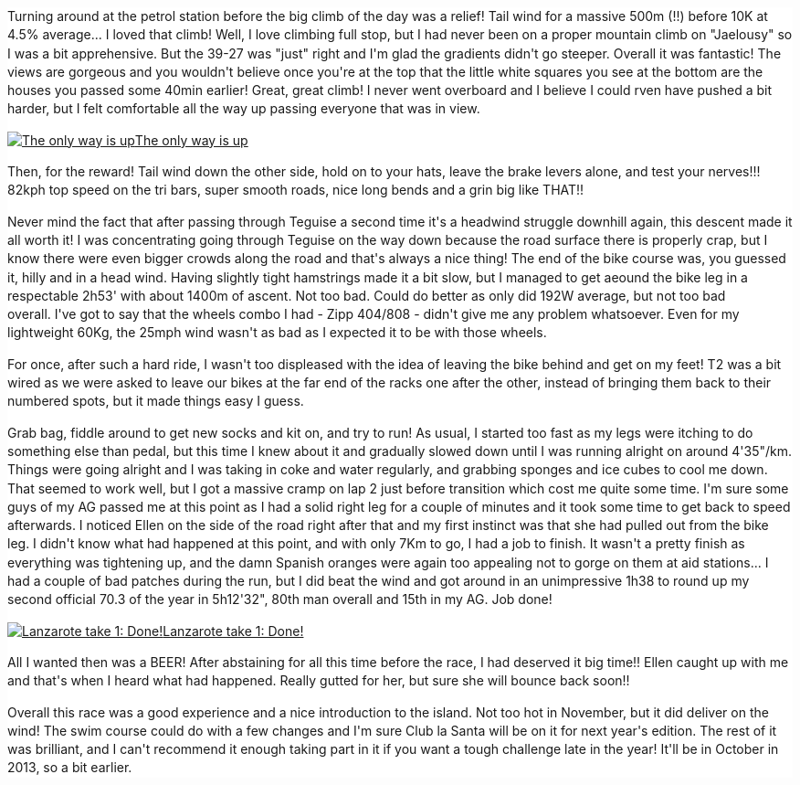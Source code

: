 Turning around at the petrol station before the big climb of the day was a relief! Tail wind for a massive 500m (!!) before 10K at 4.5% average... I loved that climb! Well, I love climbing full stop, but I had never been on a proper mountain climb on "Jaelousy" so I was a bit apprehensive. But the 39-27 was "just" right and I'm glad the gradients didn't go steeper. Overall it was fantastic! The views are gorgeous and you wouldn't believe once you're at the top that the little white squares you see at the bottom are the houses you passed some 40min earlier! Great, great climb! I never went overboard and I believe I could rven have pushed a bit harder, but I felt comfortable all the way up passing everyone that was in view.

<p class="attachement"><a href="http://blog.ekynoxe.com/wp-content/uploads/2012/12/Screen-Shot-2012-12-29-at-11.11.59.png" rel="lightbox[6049]"><img class="size-medium wp-image-6068" title="The only way is up" src="http://blog.ekynoxe.com/wp-content/uploads/2012/12/Screen-Shot-2012-12-29-at-11.11.59-300x233.png" alt="The only way is up" width="300" height="233" /><span>The only way is up</span></a></p>

Then, for the reward! Tail wind down the other side, hold on to your hats, leave the brake levers alone, and test your nerves!!! 82kph top speed on the tri bars, super smooth roads, nice long bends and a grin big like THAT!!

Never mind the fact that after passing through Teguise a second time it's a headwind struggle downhill again, this descent made it all worth it! I was concentrating going through Teguise on the way down because the road surface there is properly crap, but I know there were even bigger crowds along the road and that's always a nice thing!
The end of the bike course was, you guessed it, hilly and in a head wind. Having slightly tight hamstrings made it a bit slow, but I managed to get aeound the bike leg in a respectable 2h53' with about 1400m of ascent. Not too bad. Could do better as only did 192W average, but not too bad overall. I've got to say that the wheels combo I had - Zipp 404/808 - didn't give me any problem whatsoever. Even for my lightweight 60Kg, the 25mph wind wasn't as bad as I expected it to be with those wheels.

For once, after such a hard ride, I wasn't too displeased with the idea of leaving the bike behind and get on my feet! T2 was a bit wired as we were asked to leave our bikes at the far end of the racks one after the other, instead of bringing them back to their numbered spots, but it made things easy I guess.

Grab bag, fiddle around to get new socks and kit on, and try to run! As usual, I started too fast as my legs were itching to do something else than pedal, but this time I knew about it and gradually slowed down until I was running alright on around 4'35"/km.
Things were going alright and I was taking in coke and water regularly, and grabbing sponges and ice cubes to cool me down. That seemed to work well, but I got a massive cramp on lap 2 just before transition which cost me quite some time. I'm sure some guys of my AG passed me at this point as I had a solid right leg for a couple of minutes and it took some time to get back to speed afterwards.
I noticed Ellen on the side of the road right after that and my first instinct was that she had pulled out from the bike leg. I didn't know what had happened at this point, and with only 7Km to go, I had a job to finish.
It wasn't a pretty finish as everything was tightening up, and the damn Spanish oranges were again too appealing not to gorge on them at aid stations... I had a couple of bad patches during the run, but I did beat the wind and got around in an unimpressive 1h38 to round up my second official 70.3 of the year in 5h12'32", 80th man overall and 15th in my AG. Job done!

<p class="attachement"><a href="{{ "IMG_2490-e1356774714614.jpg" | image_path | cdn }}" title="Lanzarote take 1: Done!" rel="lightbox[6049]"><img src="{{ "IMG_2490-e1356774714614_r300.jpg" | image_path | cdn }}" alt="Lanzarote take 1: Done!" /><span>Lanzarote take 1: Done!</span></a></p>

All I wanted then was a BEER! After abstaining for all this time before the race, I had deserved it big time!! Ellen caught up with me and that's when I heard what had happened. Really gutted for her, but sure she will bounce back soon!!

Overall this race was a good experience and a nice introduction to the island. Not too hot in November, but it did deliver on the wind! The swim course could do with a few changes and I'm sure Club la Santa will be on it for next year's edition. The rest of it was brilliant, and I can't recommend it enough taking part in it if you want a tough challenge late in the year! It'll be in October in 2013, so a bit earlier.

